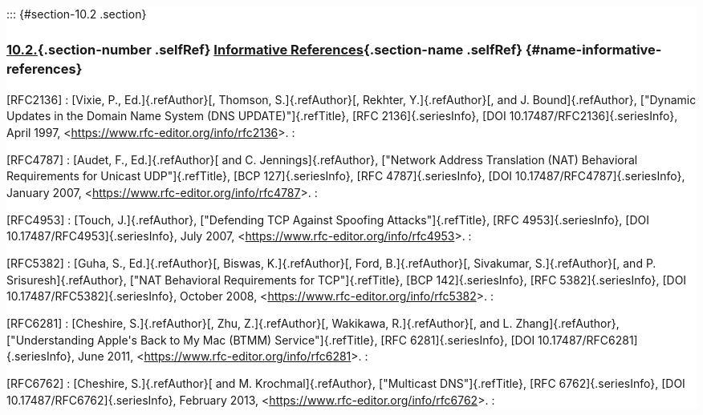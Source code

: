 ::: {#section-10.2 .section}
### [10.2.](#section-10.2){.section-number .selfRef} [Informative References](#name-informative-references){.section-name .selfRef} {#name-informative-references}

\[RFC2136\]
:   [Vixie, P., Ed.]{.refAuthor}[, Thomson, S.]{.refAuthor}[,
    Rekhter, Y.]{.refAuthor}[, and J. Bound]{.refAuthor}, [\"Dynamic
    Updates in the Domain Name System (DNS UPDATE)\"]{.refTitle}, [RFC
    2136]{.seriesInfo}, [DOI 10.17487/RFC2136]{.seriesInfo}, April 1997,
    \<<https://www.rfc-editor.org/info/rfc2136>\>.
:   

\[RFC4787\]
:   [Audet, F., Ed.]{.refAuthor}[ and C. Jennings]{.refAuthor},
    [\"Network Address Translation (NAT) Behavioral Requirements for
    Unicast UDP\"]{.refTitle}, [BCP 127]{.seriesInfo}, [RFC
    4787]{.seriesInfo}, [DOI 10.17487/RFC4787]{.seriesInfo}, January
    2007, \<<https://www.rfc-editor.org/info/rfc4787>\>.
:   

\[RFC4953\]
:   [Touch, J.]{.refAuthor}, [\"Defending TCP Against Spoofing
    Attacks\"]{.refTitle}, [RFC 4953]{.seriesInfo}, [DOI
    10.17487/RFC4953]{.seriesInfo}, July 2007,
    \<<https://www.rfc-editor.org/info/rfc4953>\>.
:   

\[RFC5382\]
:   [Guha, S., Ed.]{.refAuthor}[, Biswas, K.]{.refAuthor}[,
    Ford, B.]{.refAuthor}[, Sivakumar, S.]{.refAuthor}[, and P.
    Srisuresh]{.refAuthor}, [\"NAT Behavioral Requirements for
    TCP\"]{.refTitle}, [BCP 142]{.seriesInfo}, [RFC 5382]{.seriesInfo},
    [DOI 10.17487/RFC5382]{.seriesInfo}, October 2008,
    \<<https://www.rfc-editor.org/info/rfc5382>\>.
:   

\[RFC6281\]
:   [Cheshire, S.]{.refAuthor}[, Zhu, Z.]{.refAuthor}[,
    Wakikawa, R.]{.refAuthor}[, and L. Zhang]{.refAuthor},
    [\"Understanding Apple\'s Back to My Mac (BTMM)
    Service\"]{.refTitle}, [RFC 6281]{.seriesInfo}, [DOI
    10.17487/RFC6281]{.seriesInfo}, June 2011,
    \<<https://www.rfc-editor.org/info/rfc6281>\>.
:   

\[RFC6762\]
:   [Cheshire, S.]{.refAuthor}[ and M. Krochmal]{.refAuthor},
    [\"Multicast DNS\"]{.refTitle}, [RFC 6762]{.seriesInfo}, [DOI
    10.17487/RFC6762]{.seriesInfo}, February 2013,
    \<<https://www.rfc-editor.org/info/rfc6762>\>.
:   
